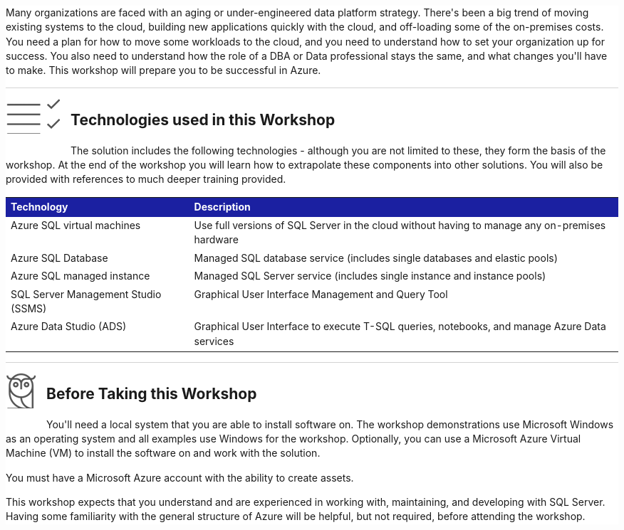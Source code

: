 Many organizations are faced with an aging or under-engineered data platform strategy. There's been a big trend of moving existing systems to the cloud, building new applications quickly with the cloud, and off-loading some of the on-premises costs. You need a plan for how to move some workloads to the cloud, and you need to understand how to set your organization up for success. You also need to understand how the role of a DBA or Data professional stays the same, and what changes you'll have to make. This workshop will prepare you to be successful in Azure.  

<p style="border-bottom: 1px solid lightgrey;"></p>

<img style="float: left; margin: 0px 15px 15px 0px;" src="./graphics/listcheck.png"> <h2>Technologies used in this Workshop</h2>

The solution includes the following technologies - although you are not limited to these, they form the basis of the workshop. At the end of the workshop you will learn how to extrapolate these components into other solutions. You will also be provided with references to much deeper training provided.

 <table style="tr:nth-child(even) {background-color: #f2f2f2;}; text-align: left; display: table; border-collapse: collapse; border-spacing: 2px; border-color: gray;">

  <tr><th style="background-color: #1b20a1; color: white;">Technology</th> <th style="background-color: #1b20a1; color: white;">Description</th></tr>

  <tr><td>Azure SQL virtual machines</td><td>Use full versions of SQL Server in the cloud without having to manage any on-premises hardware</td></tr>
  <tr><td>Azure SQL Database</td><td>Managed SQL database service (includes single databases and elastic pools)</td></tr>
  <tr><td>Azure SQL managed instance</td><td>Managed SQL Server service (includes single instance and instance pools)</td></tr>
  <tr><td>SQL Server Management Studio (SSMS)</td><td>Graphical User Interface Management and Query Tool</td></tr>
  <tr><td>Azure Data Studio (ADS)</td><td>Graphical User Interface to execute T-SQL queries, notebooks, and manage Azure Data services</td></tr>

</table>

<p style="border-bottom: 1px solid lightgrey;"></p>

<img style="float: left; margin: 0px 15px 15px 0px;" src="./graphics/owl.png"> <h2>Before Taking this Workshop</h2>

You'll need a local system that you are able to install software on. The workshop demonstrations use Microsoft Windows as an operating system and all examples use Windows for the workshop. Optionally, you can use a Microsoft Azure Virtual Machine (VM) to install the software on and work with the solution.

You must have a Microsoft Azure account with the ability to create assets.

This workshop expects that you understand and are experienced in working with, maintaining, and developing with SQL Server. Having some familiarity with the general structure of Azure will be helpful, but not required, before attending the workshop.
